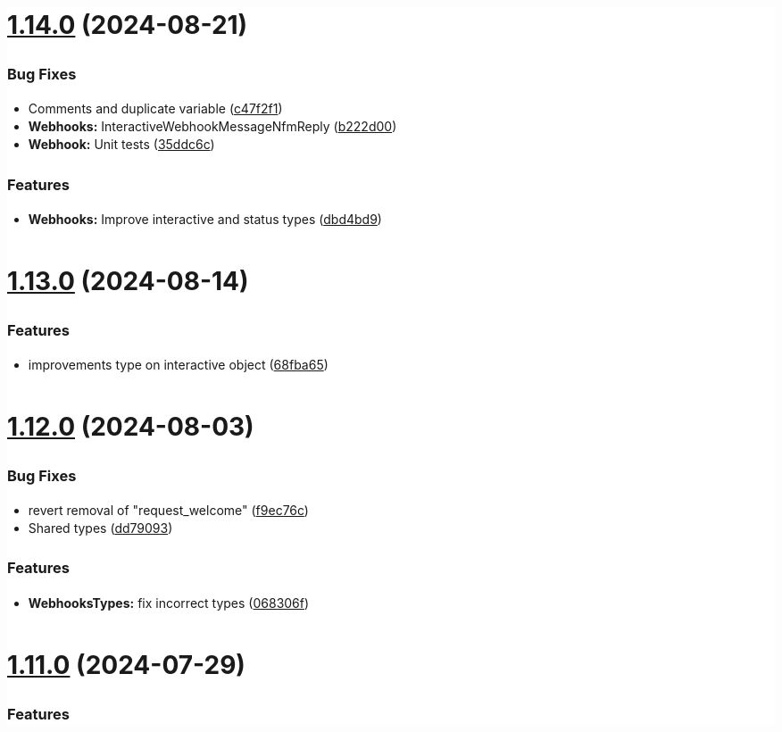 # [1.14.0](https://github.com/MarcosNicolau/whatsapp-business-sdk/compare/v1.13.0...v1.14.0) (2024-08-21)


### Bug Fixes

* Comments and duplicate variable ([c47f2f1](https://github.com/MarcosNicolau/whatsapp-business-sdk/commit/c47f2f10538112832ed9b9b15a7053013927efb3))
* **Webhooks:** InteractiveWebhookMessageNfmReply ([b222d00](https://github.com/MarcosNicolau/whatsapp-business-sdk/commit/b222d00c569999cb89150b9c9ba79c8128737d5f))
* **Webhook:** Unit tests ([35ddc6c](https://github.com/MarcosNicolau/whatsapp-business-sdk/commit/35ddc6cbc0a0cf181cd5f80752ff679621fc1c58))


### Features

* **Webhooks:** Improve interactive and status types ([dbd4bd9](https://github.com/MarcosNicolau/whatsapp-business-sdk/commit/dbd4bd98643338c2dc29dd6facaef3673be6b987))

# [1.13.0](https://github.com/MarcosNicolau/whatsapp-business-sdk/compare/v1.12.0...v1.13.0) (2024-08-14)


### Features

* improvements type on interactive object ([68fba65](https://github.com/MarcosNicolau/whatsapp-business-sdk/commit/68fba653445c7baccb8eebcb53ca078eccf75fad))

# [1.12.0](https://github.com/MarcosNicolau/whatsapp-business-sdk/compare/v1.11.0...v1.12.0) (2024-08-03)


### Bug Fixes

* revert removal of "request_welcome" ([f9ec76c](https://github.com/MarcosNicolau/whatsapp-business-sdk/commit/f9ec76c97e35527c9a3b37d6fb5991f0e7d811d2))
* Shared types ([dd79093](https://github.com/MarcosNicolau/whatsapp-business-sdk/commit/dd7909316a4cedbca9868dfa3690ff806528a5b8))


### Features

* **WebhooksTypes:** fix incorrect types ([068306f](https://github.com/MarcosNicolau/whatsapp-business-sdk/commit/068306f6da9fb02b43b86e53007ba58862ca4c5a))

# [1.11.0](https://github.com/MarcosNicolau/whatsapp-business-sdk/compare/v1.10.0...v1.11.0) (2024-07-29)


### Features
